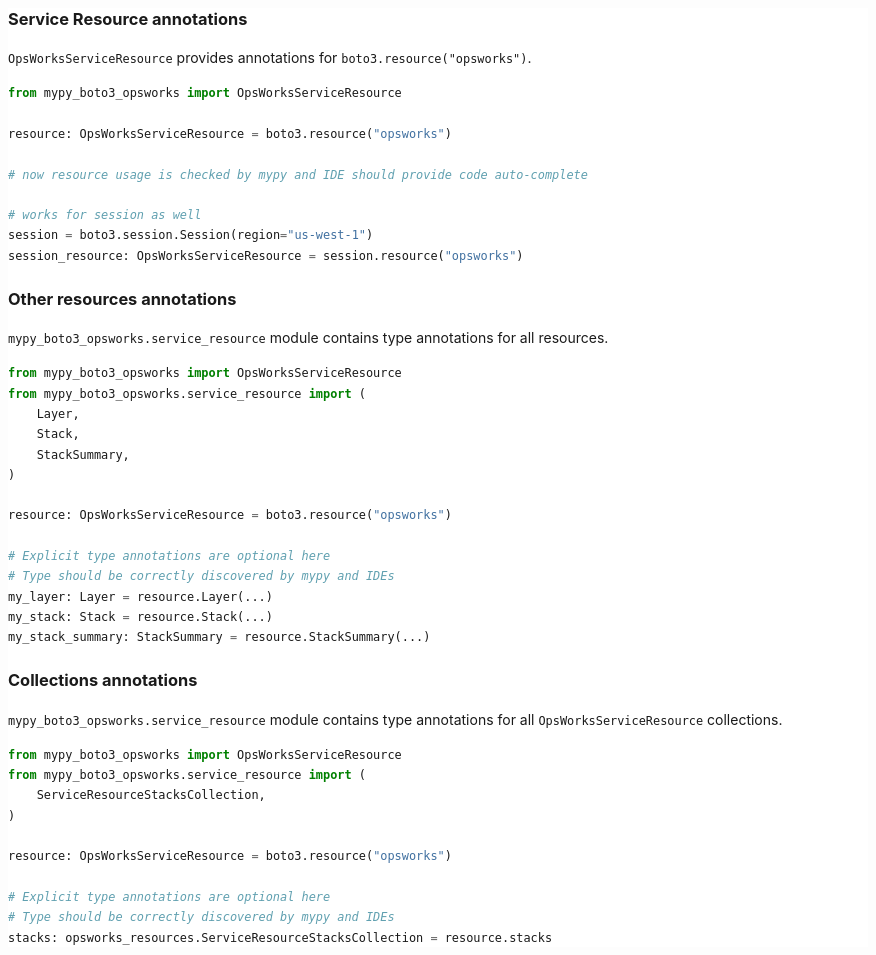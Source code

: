 
### Service Resource annotations

`OpsWorksServiceResource` provides annotations for `boto3.resource("opsworks")`.

```python
from mypy_boto3_opsworks import OpsWorksServiceResource

resource: OpsWorksServiceResource = boto3.resource("opsworks")

# now resource usage is checked by mypy and IDE should provide code auto-complete

# works for session as well
session = boto3.session.Session(region="us-west-1")
session_resource: OpsWorksServiceResource = session.resource("opsworks")
```


### Other resources annotations

`mypy_boto3_opsworks.service_resource` module contains type annotations for all resources.

```python
from mypy_boto3_opsworks import OpsWorksServiceResource
from mypy_boto3_opsworks.service_resource import (
    Layer,
    Stack,
    StackSummary,
)

resource: OpsWorksServiceResource = boto3.resource("opsworks")

# Explicit type annotations are optional here
# Type should be correctly discovered by mypy and IDEs
my_layer: Layer = resource.Layer(...)
my_stack: Stack = resource.Stack(...)
my_stack_summary: StackSummary = resource.StackSummary(...)
```



### Collections annotations

`mypy_boto3_opsworks.service_resource` module contains type annotations
for all `OpsWorksServiceResource` collections.

```python
from mypy_boto3_opsworks import OpsWorksServiceResource
from mypy_boto3_opsworks.service_resource import (
    ServiceResourceStacksCollection,
)

resource: OpsWorksServiceResource = boto3.resource("opsworks")

# Explicit type annotations are optional here
# Type should be correctly discovered by mypy and IDEs
stacks: opsworks_resources.ServiceResourceStacksCollection = resource.stacks
```
